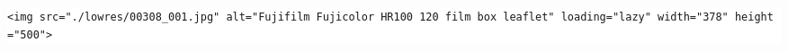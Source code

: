 	<img src="./lowres/00308_001.jpg" alt="Fujifilm Fujicolor HR100 120 film box leaflet" loading="lazy" width="378" height="500">
</a>
